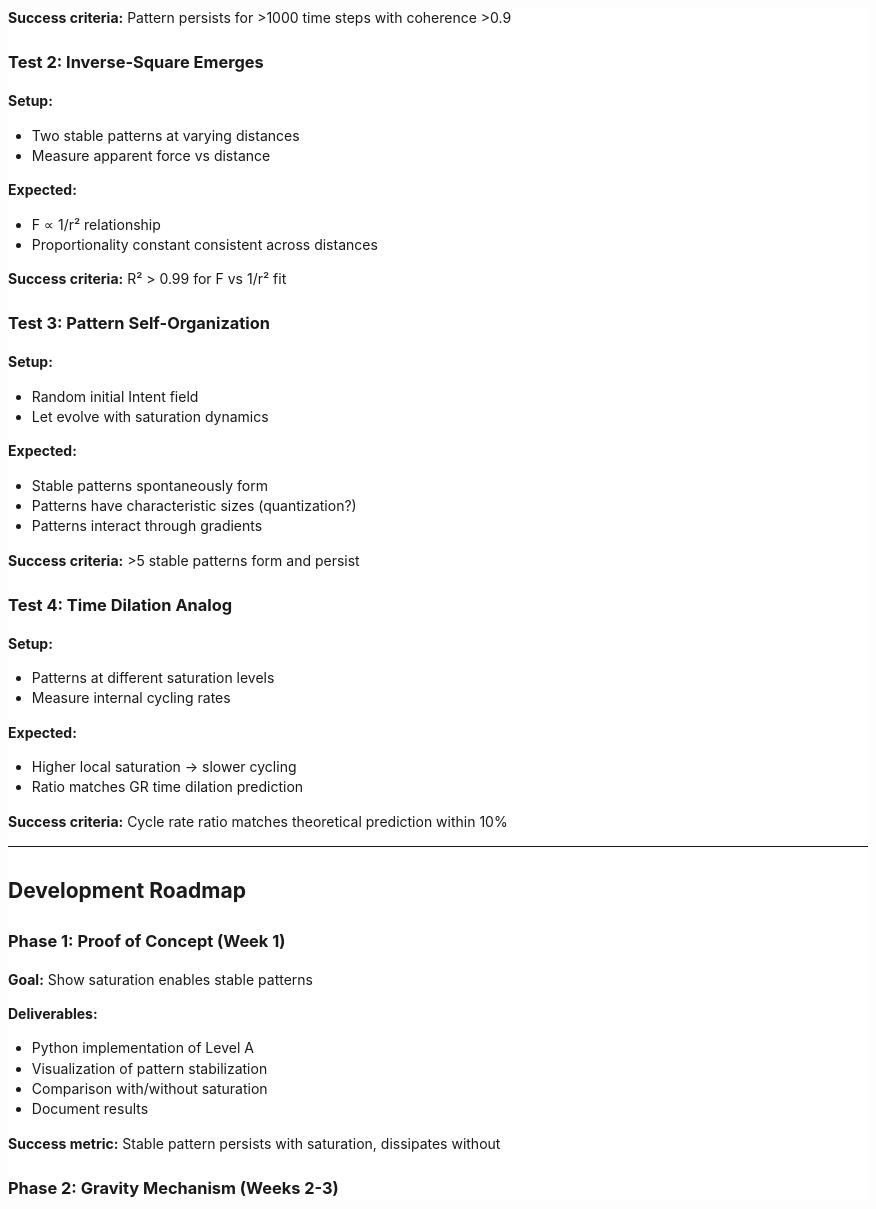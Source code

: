 **Success criteria:** Pattern persists for >1000 time steps with coherence >0.9

### Test 2: Inverse-Square Emerges

**Setup:**
- Two stable patterns at varying distances
- Measure apparent force vs distance

**Expected:**
- F ∝ 1/r² relationship
- Proportionality constant consistent across distances

**Success criteria:** R² > 0.99 for F vs 1/r² fit

### Test 3: Pattern Self-Organization

**Setup:**
- Random initial Intent field
- Let evolve with saturation dynamics

**Expected:**
- Stable patterns spontaneously form
- Patterns have characteristic sizes (quantization?)
- Patterns interact through gradients

**Success criteria:** >5 stable patterns form and persist

### Test 4: Time Dilation Analog

**Setup:**
- Patterns at different saturation levels
- Measure internal cycling rates

**Expected:**
- Higher local saturation → slower cycling
- Ratio matches GR time dilation prediction

**Success criteria:** Cycle rate ratio matches theoretical prediction within 10%

---

## Development Roadmap

### Phase 1: Proof of Concept (Week 1)

**Goal:** Show saturation enables stable patterns

**Deliverables:**
- Python implementation of Level A
- Visualization of pattern stabilization
- Comparison with/without saturation
- Document results

**Success metric:** Stable pattern persists with saturation, dissipates without

### Phase 2: Gravity Mechanism (Weeks 2-3)
